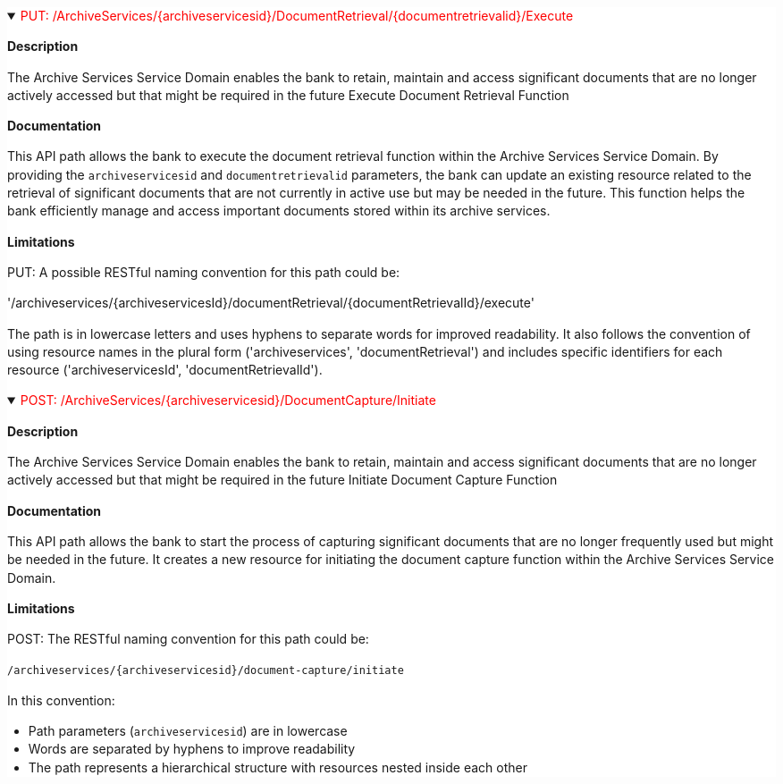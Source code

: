 </details>

<details open>
  <summary><span style='color:red;'>PUT: /ArchiveServices/{archiveservicesid}/DocumentRetrieval/{documentretrievalid}/Execute</span></summary>

  **Description**

  The Archive Services Service Domain enables the bank to retain, maintain and access significant documents that are no longer actively accessed but that might be required in the future Execute Document Retrieval Function

  **Documentation**

  This API path allows the bank to execute the document retrieval function within the Archive Services Service Domain. By providing the `archiveservicesid` and `documentretrievalid` parameters, the bank can update an existing resource related to the retrieval of significant documents that are not currently in active use but may be needed in the future. This function helps the bank efficiently manage and access important documents stored within its archive services.

  **Limitations**

  PUT: A possible RESTful naming convention for this path could be:

'/archiveservices/{archiveservicesId}/documentRetrieval/{documentRetrievalId}/execute'

The path is in lowercase letters and uses hyphens to separate words for improved readability. It also follows the convention of using resource names in the plural form ('archiveservices', 'documentRetrieval') and includes specific identifiers for each resource ('archiveservicesId', 'documentRetrievalId').

</details>

<details open>
  <summary><span style='color:red;'>POST: /ArchiveServices/{archiveservicesid}/DocumentCapture/Initiate</span></summary>

  **Description**

  The Archive Services Service Domain enables the bank to retain, maintain and access significant documents that are no longer actively accessed but that might be required in the future Initiate Document Capture Function

  **Documentation**

  This API path allows the bank to start the process of capturing significant documents that are no longer frequently used but might be needed in the future. It creates a new resource for initiating the document capture function within the Archive Services Service Domain.

  **Limitations**

  POST: The RESTful naming convention for this path could be:

`/archiveservices/{archiveservicesid}/document-capture/initiate`

In this convention:
- Path parameters (`archiveservicesid`) are in lowercase
- Words are separated by hyphens to improve readability
- The path represents a hierarchical structure with resources nested inside each other
